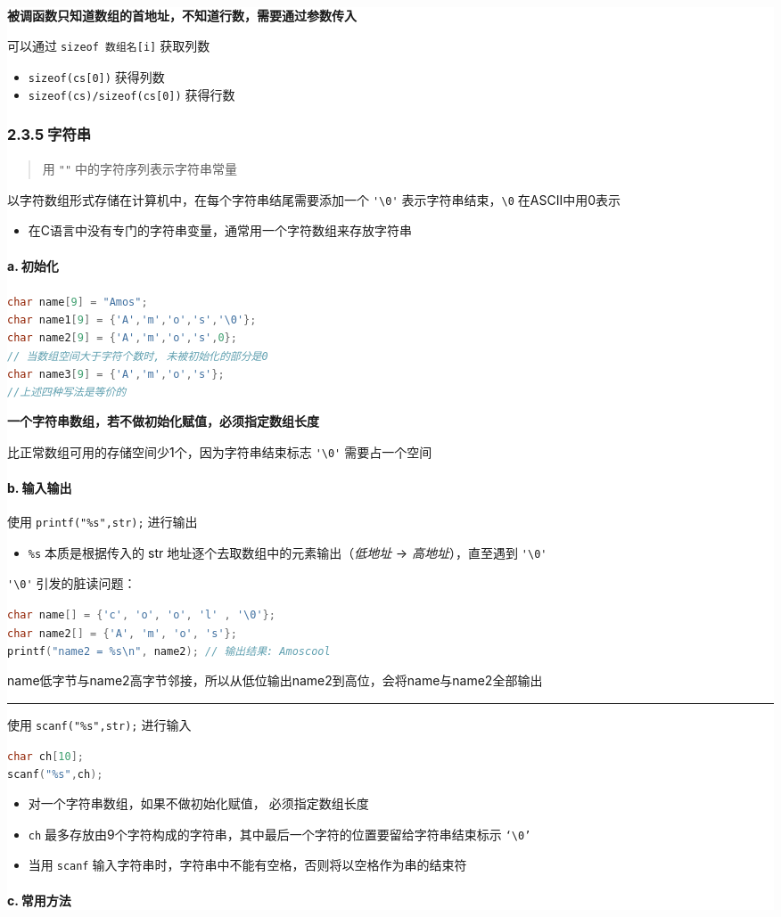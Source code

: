 **被调函数只知道数组的首地址，不知道行数，需要通过参数传入**

可以通过 `sizeof 数组名[i]` 获取列数

- `sizeof(cs[0])` 获得列数
- `sizeof(cs)/sizeof(cs[0])` 获得行数

### 2.3.5 字符串
> 用 `""` 中的字符序列表示字符串常量

以字符数组形式存储在计算机中，在每个字符串结尾需要添加一个 `'\0'` 表示字符串结束，`\0` 在ASCII中用0表示

- 在C语言中没有专门的字符串变量，通常用一个字符数组来存放字符串

#### a. 初始化
```c
char name[9] = "Amos"; 
char name1[9] = {'A','m','o','s','\0'};
char name2[9] = {'A','m','o','s',0};
// 当数组空间大于字符个数时, 未被初始化的部分是0
char name3[9] = {'A','m','o','s'};
//上述四种写法是等价的
```

**一个字符串数组，若不做初始化赋值，必须指定数组长度**

比正常数组可用的存储空间少1个，因为字符串结束标志 `'\0'` 需要占一个空间

#### b. 输入输出

使用 `printf("%s",str);` 进行输出

- `%s` 本质是根据传入的 str 地址逐个去取数组中的元素输出（$低地址\rightarrow 高地址$），直至遇到 `'\0'` 

`'\0'` 引发的脏读问题：

```c
char name[] = {'c', 'o', 'o', 'l' , '\0'};
char name2[] = {'A', 'm', 'o', 's'};
printf("name2 = %s\n", name2); // 输出结果: Amoscool
```

name低字节与name2高字节邻接，所以从低位输出name2到高位，会将name与name2全部输出

---

使用 `scanf("%s",str);` 进行输入

```c
char ch[10];
scanf("%s",ch);
```

- 对一个字符串数组，如果不做初始化赋值， 必须指定数组长度

- `ch` 最多存放由9个字符构成的字符串，其中最后一个字符的位置要留给字符串结束标示 `‘\0’`

- 当用 `scanf` 输入字符串时，字符串中不能有空格，否则将以空格作为串的结束符

#### c. 常用方法
